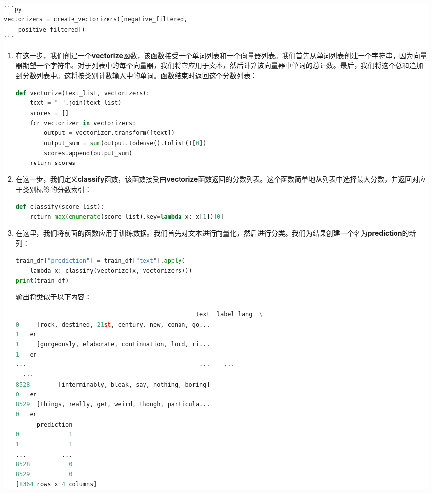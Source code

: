     ```py
    vectorizers = create_vectorizers([negative_filtered,
        positive_filtered])
    ```

1.  在这一步，我们创建一个**vectorize**函数，该函数接受一个单词列表和一个向量器列表。我们首先从单词列表创建一个字符串，因为向量器期望一个字符串。对于列表中的每个向量器，我们将它应用于文本，然后计算该向量器中单词的总计数。最后，我们将这个总和追加到分数列表中。这将按类别计数输入中的单词。函数结束时返回这个分数列表：

    ```py
    def vectorize(text_list, vectorizers):
        text = " ".join(text_list)
        scores = []
        for vectorizer in vectorizers:
            output = vectorizer.transform([text])
            output_sum = sum(output.todense().tolist()[0])
            scores.append(output_sum)
        return scores
    ```

1.  在这一步，我们定义**classify**函数，该函数接受由**vectorize**函数返回的分数列表。这个函数简单地从列表中选择最大分数，并返回对应于类别标签的分数索引：

    ```py
    def classify(score_list):
        return max(enumerate(score_list),key=lambda x: x[1])[0]
    ```

1.  在这里，我们将前面的函数应用于训练数据。我们首先对文本进行向量化，然后进行分类。我们为结果创建一个名为**prediction**的新列：

    ```py
    train_df["prediction"] = train_df["text"].apply(
        lambda x: classify(vectorize(x, vectorizers)))
    print(train_df)
    ```

    输出将类似于以下内容：

    ```py
                                                       text  label lang  \
    0     [rock, destined, 21st, century, new, conan, go...      
    1   en
    1     [gorgeously, elaborate, continuation, lord, ri...      
    1   en
    ...                                                 ...    ...
      ...
    8528        [interminably, bleak, say, nothing, boring]      
    0   en
    8529  [things, really, get, weird, though, particula...      
    0   en
          prediction
    0              1
    1              1
    ...          ...
    8528           0
    8529           0
    [8364 rows x 4 columns]
    ```
